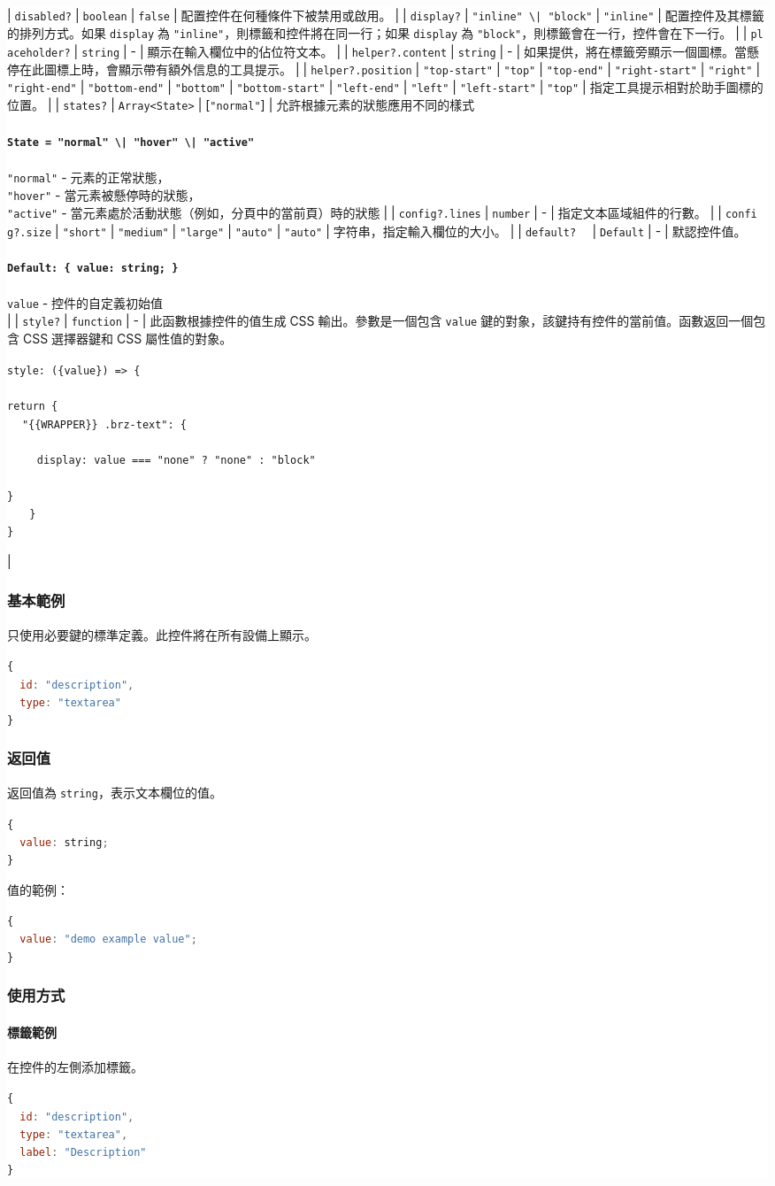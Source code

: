 | `disabled?`        | `boolean`                                                                                                                                                                                  |   `false`    | 配置控件在何種條件下被禁用或啟用。                                                                                                                                                                                                                                                                                                                     |
| `display?`         | `"inline" \| "block"`                                                                                                                                                                      |  `"inline"`  | 配置控件及其標籤的排列方式。如果 `display` 為 `"inline"`，則標籤和控件將在同一行；如果 `display` 為 `"block"`，則標籤會在一行，控件會在下一行。                                                                                                                                                                                                        |
| `placeholder?`     | `string`                                                                                                                                                                                   |      -       | 顯示在輸入欄位中的佔位符文本。                                                                                                                                                                                                                                                                                                                         |
| `helper?.content`  | `string`                                                                                                                                                                                   |      -       | 如果提供，將在標籤旁顯示一個圖標。當懸停在此圖標上時，會顯示帶有額外信息的工具提示。                                                                                                                                                                                                                                                                   |
| `helper?.position` | `"top-start"` \| `"top"` \| `"top-end"` \| `"right-start"` \| `"right"` \| `"right-end"` \| `"bottom-end"` \| `"bottom"` \| `"bottom-start"` \| `"left-end"` \| `"left"` \| `"left-start"` |   `"top"`    | 指定工具提示相對於助手圖標的位置。                                                                                                                                                                                                                                                                                                                     |
| `states?`          | `Array<State>`                                                                                                                                                                             | [`"normal"`] | 允許根據元素的狀態應用不同的樣式 <br/> <br/> <b>`State = "normal" \| "hover" \| "active"`</b> <br/> <br/> `"normal"` - 元素的正常狀態，<br/> `"hover"` - 當元素被懸停時的狀態，<br/> `"active"` - 當元素處於活動狀態（例如，分頁中的當前頁）時的狀態                                                                                                   |
| `config?.lines`    | `number`                                                                                                                                                                                   |      -       | 指定文本區域組件的行數。                                                                                                                                                                                                                                                                                                                               |
| `config?.size`     | `"short"` \| `"medium"` \| `"large"` \| `"auto"`                                                                                                                                           |   `"auto"`   | 字符串，指定輸入欄位的大小。                                                                                                                                                                                                                                                                                                                           |
| `default?  `       | `Default`                                                                                                                                                                                  |      -       | 默認控件值。 <br/> <br/> <b>`Default: { value: string; }`</b> <br/> <br/> `value` - 控件的自定義初始值 <br/>                                                                                                                                                                                                                                           |
| `style?`           | `function`                                                                                                                                                                                 |      -       | 此函數根據控件的值生成 CSS 輸出。參數是一個包含 `value` 鍵的對象，該鍵持有控件的當前值。函數返回一個包含 CSS 選擇器鍵和 CSS 屬性值的對象。 <pre>`style: ({value}) => {`<br/> `return {`<br/> &nbsp;`"{{WRAPPER}} .brz-text": {`<br/> &nbsp; &nbsp; `display: value === "none" ? "none" : "block"`<br/> &nbsp; &nbsp; `}`<br/> &nbsp; `}`<br/>`}`</pre> |

### 基本範例

只使用必要鍵的標準定義。此控件將在所有設備上顯示。

```js
{
  id: "description",
  type: "textarea"
}
```

### 返回值

返回值為 `string`，表示文本欄位的值。

```js
{
  value: string;
}
```

值的範例：

```js
{
  value: "demo example value";
}
```

### 使用方式

#### 標籤範例

在控件的左側添加標籤。

```js
{
  id: "description",
  type: "textarea",
  label: "Description"
}
```
